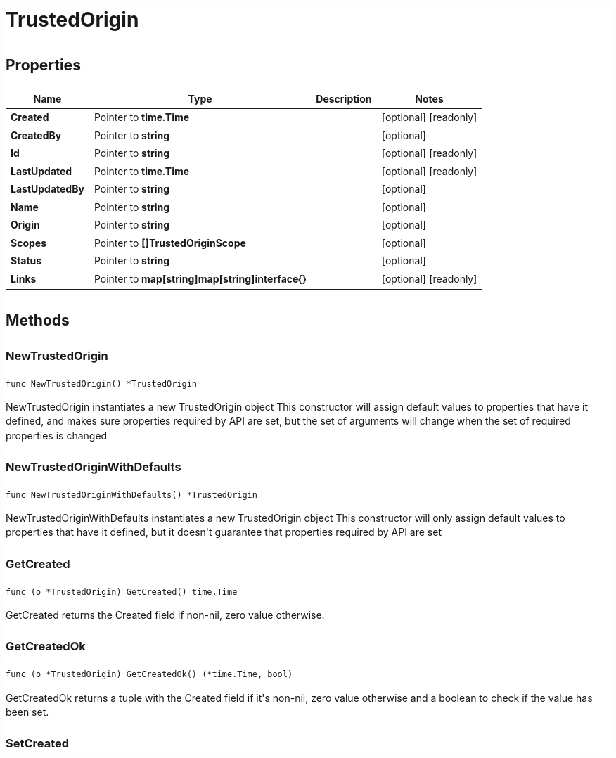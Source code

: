 # TrustedOrigin

## Properties

Name | Type | Description | Notes
------------ | ------------- | ------------- | -------------
**Created** | Pointer to **time.Time** |  | [optional] [readonly] 
**CreatedBy** | Pointer to **string** |  | [optional] 
**Id** | Pointer to **string** |  | [optional] [readonly] 
**LastUpdated** | Pointer to **time.Time** |  | [optional] [readonly] 
**LastUpdatedBy** | Pointer to **string** |  | [optional] 
**Name** | Pointer to **string** |  | [optional] 
**Origin** | Pointer to **string** |  | [optional] 
**Scopes** | Pointer to [**[]TrustedOriginScope**](TrustedOriginScope.md) |  | [optional] 
**Status** | Pointer to **string** |  | [optional] 
**Links** | Pointer to **map[string]map[string]interface{}** |  | [optional] [readonly] 

## Methods

### NewTrustedOrigin

`func NewTrustedOrigin() *TrustedOrigin`

NewTrustedOrigin instantiates a new TrustedOrigin object
This constructor will assign default values to properties that have it defined,
and makes sure properties required by API are set, but the set of arguments
will change when the set of required properties is changed

### NewTrustedOriginWithDefaults

`func NewTrustedOriginWithDefaults() *TrustedOrigin`

NewTrustedOriginWithDefaults instantiates a new TrustedOrigin object
This constructor will only assign default values to properties that have it defined,
but it doesn't guarantee that properties required by API are set

### GetCreated

`func (o *TrustedOrigin) GetCreated() time.Time`

GetCreated returns the Created field if non-nil, zero value otherwise.

### GetCreatedOk

`func (o *TrustedOrigin) GetCreatedOk() (*time.Time, bool)`

GetCreatedOk returns a tuple with the Created field if it's non-nil, zero value otherwise
and a boolean to check if the value has been set.

### SetCreated
